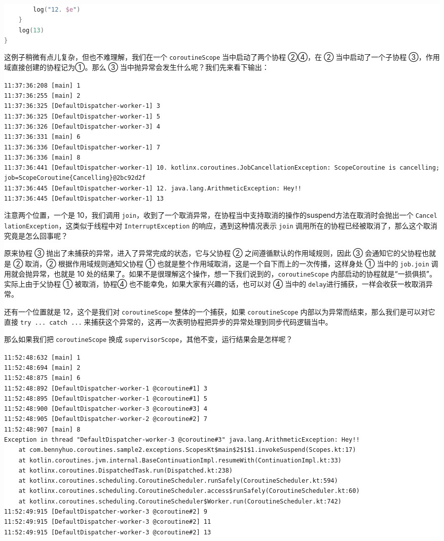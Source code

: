 ```kotlin
        log("12. $e")
    }
    log(13)
}
```

这例子稍微有点儿复杂，但也不难理解，我们在一个 `coroutineScope` 当中启动了两个协程 ②④，在 ② 当中启动了一个子协程 ③，作用域直接创建的协程记为①。那么 ③ 当中抛异常会发生什么呢？我们先来看下输出：

```
11:37:36:208 [main] 1
11:37:36:255 [main] 2
11:37:36:325 [DefaultDispatcher-worker-1] 3
11:37:36:325 [DefaultDispatcher-worker-1] 5
11:37:36:326 [DefaultDispatcher-worker-3] 4
11:37:36:331 [main] 6
11:37:36:336 [DefaultDispatcher-worker-1] 7
11:37:36:336 [main] 8
11:37:36:441 [DefaultDispatcher-worker-1] 10. kotlinx.coroutines.JobCancellationException: ScopeCoroutine is cancelling; job=ScopeCoroutine{Cancelling}@2bc92d2f
11:37:36:445 [DefaultDispatcher-worker-1] 12. java.lang.ArithmeticException: Hey!!
11:37:36:445 [DefaultDispatcher-worker-1] 13
```

注意两个位置，一个是 10，我们调用 `join`，收到了一个取消异常，在协程当中支持取消的操作的suspend方法在取消时会抛出一个 `CancellationException`，这类似于线程中对 `InterruptException` 的响应，遇到这种情况表示 `join` 调用所在的协程已经被取消了，那么这个取消究竟是怎么回事呢？

原来协程 ③ 抛出了未捕获的异常，进入了异常完成的状态，它与父协程 ② 之间遵循默认的作用域规则，因此 ③ 会通知它的父协程也就是 ② 取消，② 根据作用域规则通知父协程 ① 也就是整个作用域取消，这是一个自下而上的一次传播，这样身处 ① 当中的 `job.join` 调用就会抛异常，也就是 10 处的结果了。如果不是很理解这个操作，想一下我们说到的，`coroutineScope` 内部启动的协程就是“一损俱损”。实际上由于父协程 ① 被取消，协程④ 也不能幸免，如果大家有兴趣的话，也可以对 ④ 当中的 `delay`进行捕获，一样会收获一枚取消异常。

还有一个位置就是 12，这个是我们对 `coroutineScope` 整体的一个捕获，如果 `coroutineScope` 内部以为异常而结束，那么我们是可以对它直接 `try ... catch ...` 来捕获这个异常的，这再一次表明协程把异步的异常处理到同步代码逻辑当中。 

那么如果我们把 `coroutineScope` 换成 `supervisorScope`，其他不变，运行结果会是怎样呢？

```
11:52:48:632 [main] 1
11:52:48:694 [main] 2
11:52:48:875 [main] 6
11:52:48:892 [DefaultDispatcher-worker-1 @coroutine#1] 3
11:52:48:895 [DefaultDispatcher-worker-1 @coroutine#1] 5
11:52:48:900 [DefaultDispatcher-worker-3 @coroutine#3] 4
11:52:48:905 [DefaultDispatcher-worker-2 @coroutine#2] 7
11:52:48:907 [main] 8
Exception in thread "DefaultDispatcher-worker-3 @coroutine#3" java.lang.ArithmeticException: Hey!!
	at com.bennyhuo.coroutines.sample2.exceptions.ScopesKt$main$2$1$1.invokeSuspend(Scopes.kt:17)
	at kotlin.coroutines.jvm.internal.BaseContinuationImpl.resumeWith(ContinuationImpl.kt:33)
	at kotlinx.coroutines.DispatchedTask.run(Dispatched.kt:238)
	at kotlinx.coroutines.scheduling.CoroutineScheduler.runSafely(CoroutineScheduler.kt:594)
	at kotlinx.coroutines.scheduling.CoroutineScheduler.access$runSafely(CoroutineScheduler.kt:60)
	at kotlinx.coroutines.scheduling.CoroutineScheduler$Worker.run(CoroutineScheduler.kt:742)
11:52:49:915 [DefaultDispatcher-worker-3 @coroutine#2] 9
11:52:49:915 [DefaultDispatcher-worker-3 @coroutine#2] 11
11:52:49:915 [DefaultDispatcher-worker-3 @coroutine#2] 13
```
